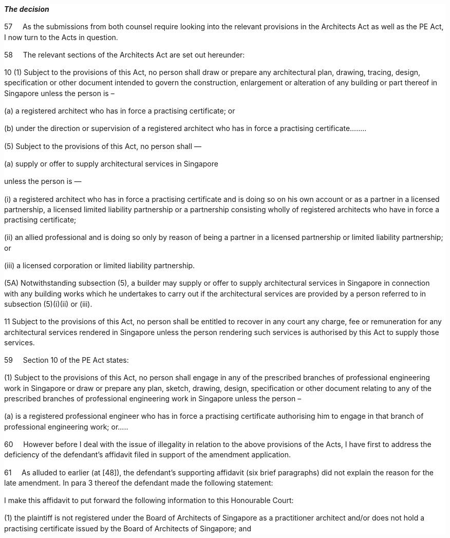 **_The decision_** 

57     As the submissions from both counsel require looking into the relevant provisions in the Architects Act as well as the PE Act, I now turn to the Acts in question. 

58     The relevant sections of the Architects Act are set out hereunder: 

 10 (1) Subject to the provisions of this Act, no person shall draw or prepare any architectural plan, drawing, tracing, design, specification or other document intended to govern the construction, enlargement or alteration of any building or part thereof in Singapore unless the person is – 

 (a) a registered architect who has in force a practising certificate; or 

 (b) under the direction or supervision of a registered architect who has in force a practising certificate........ 


 (5) Subject to the provisions of this Act, no person shall ― 

 (a) supply or offer to supply architectural services in Singapore 

 unless the person is ― 

 (i) a registered architect who has in force a practising certificate and is doing so on his own account or as a partner in a licensed partnership, a licensed limited liability partnership or a partnership consisting wholly of registered architects who have in force a practising certificate; 

 (ii) an allied professional and is doing so only by reason of being a partner in a licensed partnership or limited liability partnership; or 

 (iii) a licensed corporation or limited liability partnership. 

 (5A) Notwithstanding subsection (5), a builder may supply or offer to supply architectural services in Singapore in connection with any building works which he undertakes to carry out if the architectural services are provided by a person referred to in subsection (5)(i)(ii) or (iii). 

 11 Subject to the provisions of this Act, no person shall be entitled to recover in any court any charge, fee or remuneration for any architectural services rendered in Singapore unless the person rendering such services is authorised by this Act to supply those services. 

59     Section 10 of the PE Act states: 

 (1) Subject to the provisions of this Act, no person shall engage in any of the prescribed branches of professional engineering work in Singapore or draw or prepare any plan, sketch, drawing, design, specification or other document relating to any of the prescribed branches of professional engineering work in Singapore unless the person – 

 (a) is a registered professional engineer who has in force a practising certificate authorising him to engage in that branch of professional engineering work; or..... 

60     However before I deal with the issue of illegality in relation to the above provisions of the Acts, I have first to address the deficiency of the defendant’s affidavit filed in support of the amendment application. 

61     As alluded to earlier (at [48]), the defendant’s supporting affidavit (six brief paragraphs) did not explain the reason for the late amendment. In para 3 thereof the defendant made the following statement: 

 I make this affidavit to put forward the following information to this Honourable Court: 

 (1) the plaintiff is not registered under the Board of Architects of Singapore as a practitioner architect and/or does not hold a practising certificate issued by the Board of Architects of Singapore; and 
